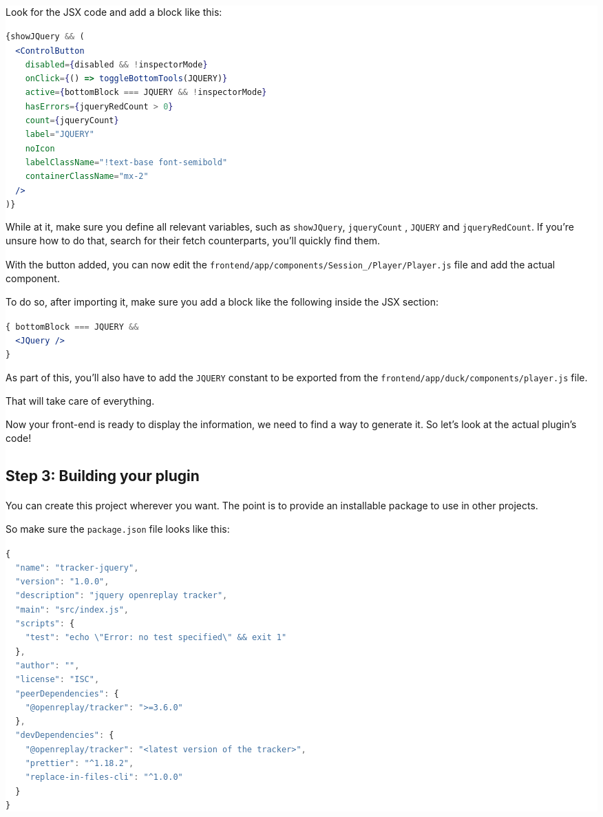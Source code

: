 Look for the JSX code and add a block like this:

```jsx
{showJQuery && (
  <ControlButton
    disabled={disabled && !inspectorMode}
    onClick={() => toggleBottomTools(JQUERY)}
    active={bottomBlock === JQUERY && !inspectorMode}
    hasErrors={jqueryRedCount > 0}
    count={jqueryCount}
    label="JQUERY"
    noIcon
    labelClassName="!text-base font-semibold"
    containerClassName="mx-2"
  />
)}
```

While at it, make sure you define all relevant variables, such as `showJQuery`, `jqueryCount` , `JQUERY` and `jqueryRedCount`. If you’re unsure how to do that, search for their fetch counterparts, you’ll quickly find them. 

With the button added, you can now edit the `frontend/app/components/Session_/Player/Player.js` file and add the actual component.

To do so, after importing it, make sure you add a block like the following inside the JSX section:

```jsx
{ bottomBlock === JQUERY &&
  <JQuery />
}
```

As part of this, you’ll also have to add the `JQUERY` constant to be exported from the `frontend/app/duck/components/player.js` file.

That will take care of everything.

Now your front-end is ready to display the information, we  need to find a way to generate it. So let’s look at the actual plugin’s code!

## Step 3: Building your plugin

You can create this project wherever you want. The point is to provide an installable package to use in other projects.

So make sure the `package.json` file looks like this:

```jsx
{
  "name": "tracker-jquery",
  "version": "1.0.0",
  "description": "jquery openreplay tracker",
  "main": "src/index.js",
  "scripts": {
    "test": "echo \"Error: no test specified\" && exit 1"
  },
  "author": "",
  "license": "ISC",
  "peerDependencies": {
    "@openreplay/tracker": ">=3.6.0"
  },
  "devDependencies": {
    "@openreplay/tracker": "<latest version of the tracker>",
    "prettier": "^1.18.2",
    "replace-in-files-cli": "^1.0.0"
  }
}
```